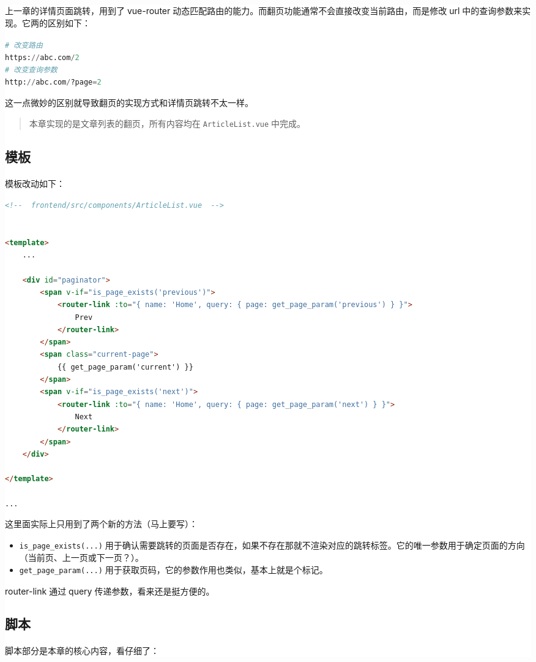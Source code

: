 上一章的详情页面跳转，用到了 vue-router 动态匹配路由的能力。而翻页功能通常不会直接改变当前路由，而是修改 url 中的查询参数来实现。它两的区别如下：

```python
# 改变路由
https://abc.com/2
# 改变查询参数
http://abc.com/?page=2
```

这一点微妙的区别就导致翻页的实现方式和详情页跳转不太一样。

> 本章实现的是文章列表的翻页，所有内容均在 `ArticleList.vue` 中完成。

## 模板

模板改动如下：

```html
<!--  frontend/src/components/ArticleList.vue  -->


<template>
    ...
    
    <div id="paginator">
        <span v-if="is_page_exists('previous')">
            <router-link :to="{ name: 'Home', query: { page: get_page_param('previous') } }">
                Prev
            </router-link>
        </span>
        <span class="current-page">
            {{ get_page_param('current') }}
        </span>
        <span v-if="is_page_exists('next')">
            <router-link :to="{ name: 'Home', query: { page: get_page_param('next') } }">
                Next
            </router-link>
        </span>
    </div>

</template>

...
```

这里面实际上只用到了两个新的方法（马上要写）：

- `is_page_exists(...)` 用于确认需要跳转的页面是否存在，如果不存在那就不渲染对应的跳转标签。它的唯一参数用于确定页面的方向（当前页、上一页或下一页？）。
- `get_page_param(...)` 用于获取页码，它的参数作用也类似，基本上就是个标记。

router-link 通过 query 传递参数，看来还是挺方便的。

## 脚本

脚本部分是本章的核心内容，看仔细了：
